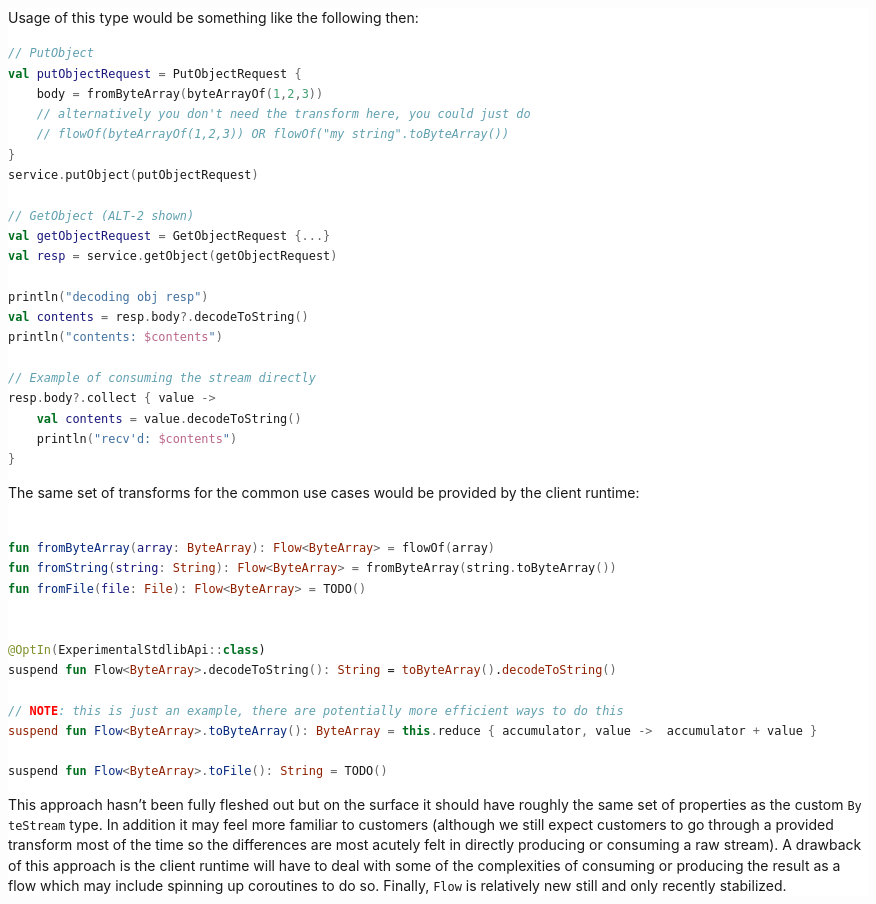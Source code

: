Usage of this type would be something like the following then:

```kt
// PutObject
val putObjectRequest = PutObjectRequest {
    body = fromByteArray(byteArrayOf(1,2,3))
    // alternatively you don't need the transform here, you could just do
    // flowOf(byteArrayOf(1,2,3)) OR flowOf("my string".toByteArray())
}
service.putObject(putObjectRequest)

// GetObject (ALT-2 shown)
val getObjectRequest = GetObjectRequest {...}
val resp = service.getObject(getObjectRequest)

println("decoding obj resp")
val contents = resp.body?.decodeToString()
println("contents: $contents")

// Example of consuming the stream directly
resp.body?.collect { value ->
    val contents = value.decodeToString()
    println("recv'd: $contents")
}
```

The same set of transforms for the common use cases would be provided by the client runtime:

```kt

fun fromByteArray(array: ByteArray): Flow<ByteArray> = flowOf(array)
fun fromString(string: String): Flow<ByteArray> = fromByteArray(string.toByteArray())
fun fromFile(file: File): Flow<ByteArray> = TODO()


@OptIn(ExperimentalStdlibApi::class)
suspend fun Flow<ByteArray>.decodeToString(): String = toByteArray().decodeToString()

// NOTE: this is just an example, there are potentially more efficient ways to do this
suspend fun Flow<ByteArray>.toByteArray(): ByteArray = this.reduce { accumulator, value ->  accumulator + value }

suspend fun Flow<ByteArray>.toFile(): String = TODO()

```


This approach hasn’t been fully fleshed out but on the surface it should have roughly the same set of properties as the custom `ByteStream` type. In addition it may feel more familiar to customers (although we still expect customers to go through a provided transform most of the time so the differences are most acutely felt in directly producing or consuming a raw stream). A drawback of this approach is the client runtime will have to deal with some of the complexities of consuming or producing the result as a flow which may include spinning up coroutines to do so.
Finally, `Flow` is relatively new still and only recently stabilized.
